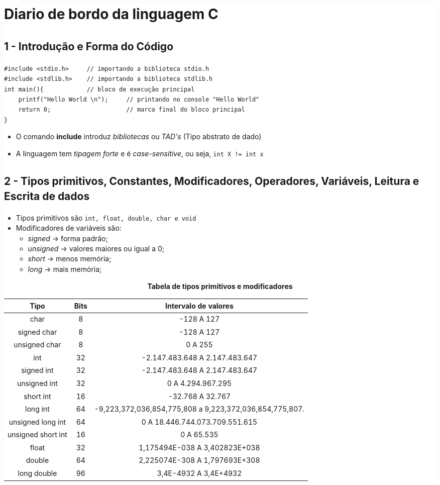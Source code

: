 # Diario de bordo da linguagem C

## 1 - Introdução e Forma do Código

```
#include <stdio.h>     // importando a biblioteca stdio.h
#include <stdlib.h>    // importando a biblioteca stdlib.h
int main(){            // bloco de execução principal
	printf("Hello World \n");     // printando no console "Hello World"
	return 0;                     // marca final do bloco principal
}
```

- O comando **include** introduz *bibliotecas* ou *TAD's* (Tipo abstrato de dado)

- A linguagem tem *tipagem forte* e é *case-sensitive*, ou seja, ```int X != int x```

## 2 - Tipos primitivos, Constantes, Modificadores, Operadores, Variáveis, Leitura e Escrita de dados

- Tipos primitivos são ```int, float, double, char e void```
- Modificadores de variáveis são:
	- *signed* → forma padrão;
	- *unsigned* → valores maiores ou igual a 0;
	- *short* → menos memória;
	- *long* → mais memória;

<p align="center"><b>Tabela de tipos primitivos e modificadores</b></p>

<p align="center">

| Tipo | Bits | Intervalo de valores |
|:---:|:---:|:---:|
| char | 8 | -128 A 127 |
| signed char| 8 | -128 A 127 |
| unsigned char| 8 | 0 A 255 |
| int | 32 | -2.147.483.648 A 2.147.483.647 |
| signed int | 32 |-2.147.483.648 A 2.147.483.647|
| unsigned int | 32 |0 A 4.294.967.295 |
| short int | 16 | -32.768 A 32.767 |
| long int | 64 | -9,223,372,036,854,775,808 a 9,223,372,036,854,775,807.  |
| unsigned long int | 64 | 0 A 18.446.744.073.709.551.615 |
| unsigned short int| 16 | 0 A 65.535 |
| float | 32 | 1,175494E-038 A 3,402823E+038 |
| double | 64 | 2,225074E-308 A 1,797693E+308 |
| long double | 96 | 3,4E-4932 A 3,4E+4932 |

